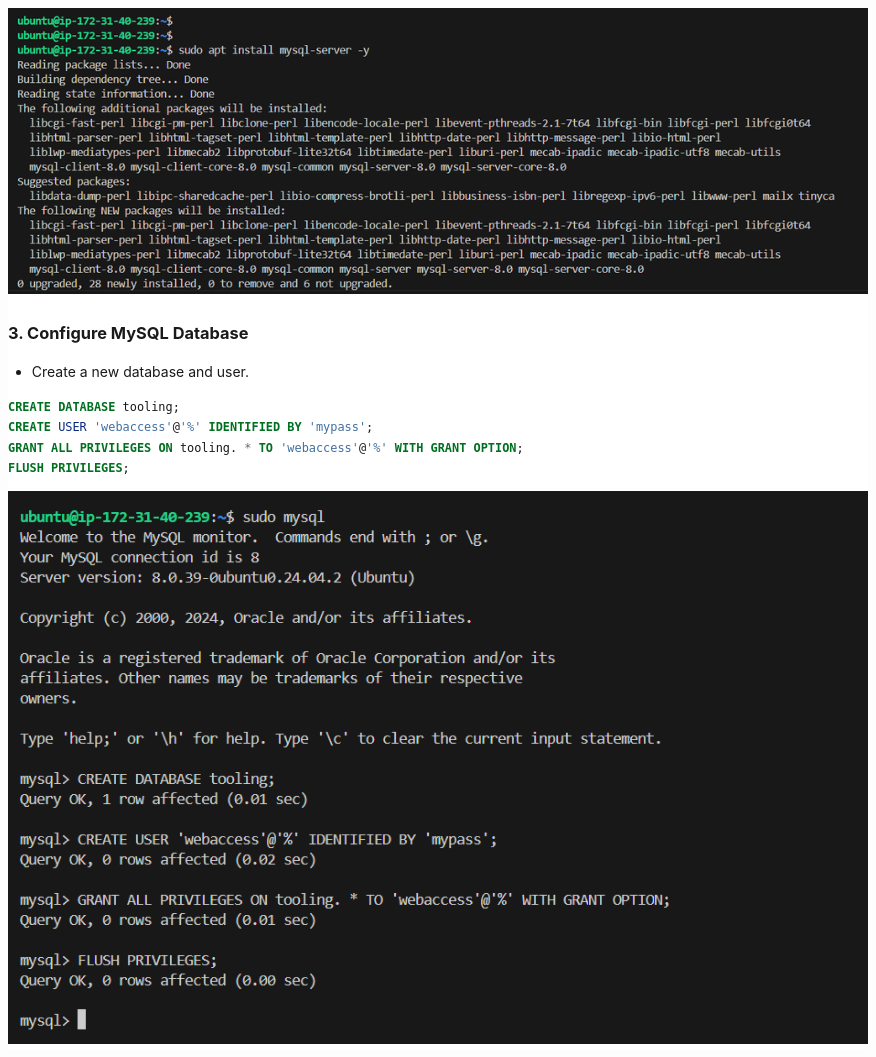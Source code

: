    ![](images/24.png)

### 3. Configure MySQL Database
- Create a new database and user.

```sql
CREATE DATABASE tooling;
CREATE USER 'webaccess'@'%' IDENTIFIED BY 'mypass';
GRANT ALL PRIVILEGES ON tooling. * TO 'webaccess'@'%' WITH GRANT OPTION;
FLUSH PRIVILEGES;
```
   ![](images/25.png)
